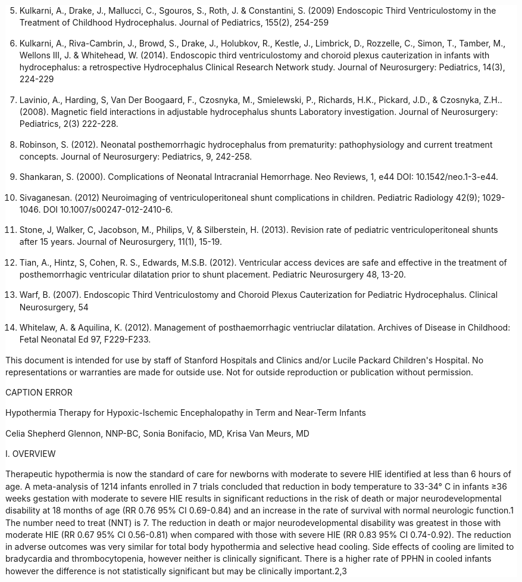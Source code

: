 5. Kulkarni, A., Drake, J., Mallucci, C., Sgouros, S., Roth, J. & Constantini, S. (2009) Endoscopic Third Ventriculostomy in the Treatment of Childhood Hydrocephalus. Journal of Pediatrics, 155(2), 254-259

6. Kulkarni, A., Riva-Cambrin, J., Browd, S., Drake, J., Holubkov, R., Kestle, J., Limbrick, D., Rozzelle, C., Simon, T., Tamber, M., Wellons III, J. & Whitehead, W. (2014). Endoscopic third ventriculostomy and choroid plexus cauterization in infants with hydrocephalus: a retrospective Hydrocephalus Clinical Research Network study. Journal of Neurosurgery: Pediatrics, 14(3), 224-229

7. Lavinio, A., Harding, S, Van Der Boogaard, F., Czosnyka, M., Smielewski, P., Richards, H.K., Pickard, J.D., & Czosnyka, Z.H.. (2008). Magnetic field interactions in adjustable hydrocephalus shunts Laboratory investigation. Journal of Neurosurgery: Pediatrics, 2(3) 222-228.

8. Robinson, S. (2012). Neonatal posthemorrhagic hydrocephalus from prematurity: pathophysiology and current treatment concepts. Journal of Neurosurgery: Pediatrics, 9, 242-258.

9. Shankaran, S. (2000). Complications of Neonatal Intracranial Hemorrhage. Neo Reviews, 1, e44 DOI: 10.1542/neo.1-3-e44.

10. Sivaganesan. (2012) Neuroimaging of ventriculoperitoneal shunt complications in children. Pediatric Radiology 42(9); 1029-1046. DOI 10.1007/s00247-012-2410-6.

11. Stone, J, Walker, C, Jacobson, M., Philips, V, & Silberstein, H. (2013). Revision rate of pediatric ventriculoperitoneal shunts after 15 years. Journal of Neurosurgery, 11(1), 15-19.

12. Tian, A., Hintz, S, Cohen, R. S., Edwards, M.S.B. (2012). Ventricular access devices are safe and effective in the treatment of posthemorrhagic ventricular dilatation prior to shunt placement. Pediatric Neurosurgery 48, 13-20.

13. Warf, B. (2007). Endoscopic Third Ventriculostomy and Choroid Plexus Cauterization for Pediatric Hydrocephalus. Clinical Neurosurgery, 54

14. Whitelaw, A. & Aquilina, K. (2012). Management of posthaemorrhagic ventriuclar dilatation. Archives of Disease in Childhood: Fetal Neonatal Ed 97, F229-F233.

<a id='28a415c9-f8bd-42fe-b0f0-0a6880402d70'></a>

This document is intended for use by staff of Stanford Hospitals and Clinics and/or Lucile Packard Children's Hospital. No representations or warranties are made for outside use. Not for outside reproduction or publication without permission.

<a id='7ce9f312-2cbe-472a-a435-3c7ed0373eb6'></a>

CAPTION ERROR

<a id='8eb4ba24-a3ad-4775-8916-1c8e61742ce6'></a>

Hypothermia Therapy for Hypoxic-Ischemic Encephalopathy in Term and Near-Term Infants

<a id='cb4a773e-b04f-44bd-9d35-369912e4ef42'></a>

Celia Shepherd Glennon, NNP-BC, Sonia Bonifacio, MD, Krisa Van Meurs, MD

<a id='b14d4ae5-f915-4f78-a869-05ce5354602e'></a>

I. OVERVIEW

Therapeutic hypothermia is now the standard of care for newborns with moderate to severe HIE identified at less than 6 hours of age. A meta-analysis of 1214 infants enrolled in 7 trials concluded that reduction in body temperature to 33-34° C in infants ≥36 weeks gestation with moderate to severe HIE results in significant reductions in the risk of death or major neurodevelopmental disability at 18 months of age (RR 0.76 95% CI 0.69-0.84) and an increase in the rate of survival with normal neurologic function.1 The number need to treat (NNT) is 7. The reduction in death or major neurodevelopmental disability was greatest in those with moderate HIE (RR 0.67 95% CI 0.56-0.81) when compared with those with severe HIE (RR 0.83 95% CI 0.74-0.92). The reduction in adverse outcomes was very similar for total body hypothermia and selective head cooling. Side effects of cooling are limited to bradycardia and thrombocytopenia, however neither is clinically significant. There is a higher rate of PPHN in cooled infants however the difference is not statistically significant but may be clinically important.2,3
